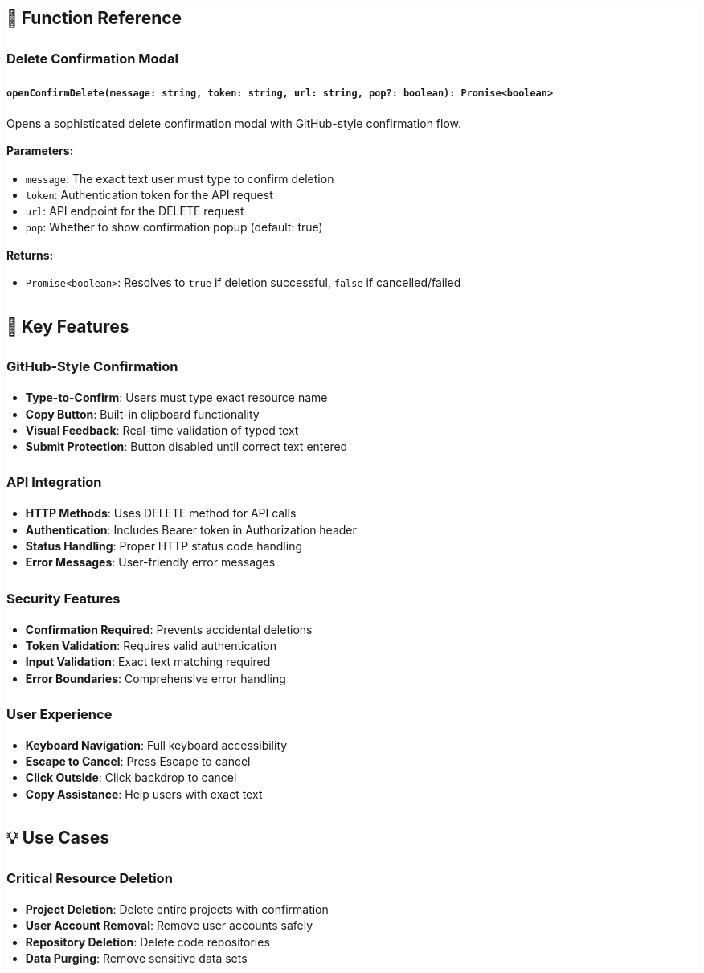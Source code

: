 ## 🔧 Function Reference

### Delete Confirmation Modal

#### `openConfirmDelete(message: string, token: string, url: string, pop?: boolean): Promise<boolean>`

Opens a sophisticated delete confirmation modal with GitHub-style confirmation flow.

**Parameters:**
- `message`: The exact text user must type to confirm deletion
- `token`: Authentication token for the API request
- `url`: API endpoint for the DELETE request
- `pop`: Whether to show confirmation popup (default: true)

**Returns:**
- `Promise<boolean>`: Resolves to `true` if deletion successful, `false` if cancelled/failed

## 🎯 Key Features

### GitHub-Style Confirmation
- **Type-to-Confirm**: Users must type exact resource name
- **Copy Button**: Built-in clipboard functionality
- **Visual Feedback**: Real-time validation of typed text
- **Submit Protection**: Button disabled until correct text entered

### API Integration
- **HTTP Methods**: Uses DELETE method for API calls
- **Authentication**: Includes Bearer token in Authorization header
- **Status Handling**: Proper HTTP status code handling
- **Error Messages**: User-friendly error messages

### Security Features
- **Confirmation Required**: Prevents accidental deletions
- **Token Validation**: Requires valid authentication
- **Input Validation**: Exact text matching required
- **Error Boundaries**: Comprehensive error handling

### User Experience
- **Keyboard Navigation**: Full keyboard accessibility
- **Escape to Cancel**: Press Escape to cancel
- **Click Outside**: Click backdrop to cancel
- **Copy Assistance**: Help users with exact text

## 💡 Use Cases

### Critical Resource Deletion
- **Project Deletion**: Delete entire projects with confirmation
- **User Account Removal**: Remove user accounts safely
- **Repository Deletion**: Delete code repositories
- **Data Purging**: Remove sensitive data sets
